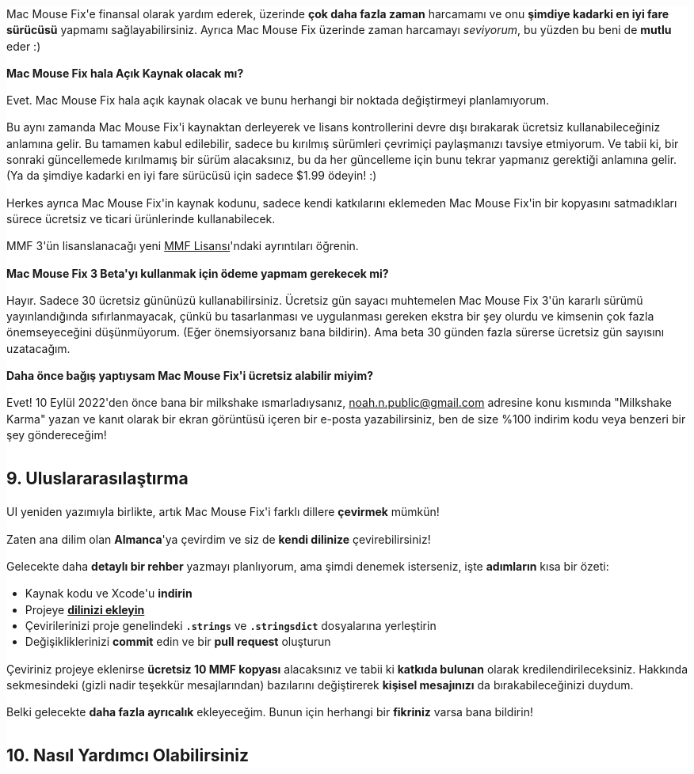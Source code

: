 Mac Mouse Fix'e finansal olarak yardım ederek, üzerinde **çok daha fazla zaman** harcamamı ve onu **şimdiye kadarki en iyi fare sürücüsü** yapmamı sağlayabilirsiniz.
Ayrıca Mac Mouse Fix üzerinde zaman harcamayı _seviyorum_, bu yüzden bu beni de **mutlu** eder :)

**Mac Mouse Fix hala Açık Kaynak olacak mı?**

Evet. Mac Mouse Fix hala açık kaynak olacak ve bunu herhangi bir noktada değiştirmeyi planlamıyorum.

Bu aynı zamanda Mac Mouse Fix'i kaynaktan derleyerek ve lisans kontrollerini devre dışı bırakarak ücretsiz kullanabileceğiniz anlamına gelir. Bu tamamen kabul edilebilir, sadece bu kırılmış sürümleri çevrimiçi paylaşmanızı tavsiye etmiyorum.
Ve tabii ki, bir sonraki güncellemede kırılmamış bir sürüm alacaksınız, bu da her güncelleme için bunu tekrar yapmanız gerektiği anlamına gelir. (Ya da şimdiye kadarki en iyi fare sürücüsü için sadece $1.99 ödeyin! :)

Herkes ayrıca Mac Mouse Fix'in kaynak kodunu, sadece kendi katkılarını eklemeden Mac Mouse Fix'in bir kopyasını satmadıkları sürece ücretsiz ve ticari ürünlerinde kullanabilecek.

MMF 3'ün lisanslanacağı yeni [MMF Lisansı](https://github.com/noah-nuebling/mac-mouse-fix/blob/version-3/LICENSE)'ndaki ayrıntıları öğrenin.

**Mac Mouse Fix 3 Beta'yı kullanmak için ödeme yapmam gerekecek mi?**

Hayır. Sadece 30 ücretsiz gününüzü kullanabilirsiniz. Ücretsiz gün sayacı muhtemelen Mac Mouse Fix 3'ün kararlı sürümü yayınlandığında sıfırlanmayacak, çünkü bu tasarlanması ve uygulanması gereken ekstra bir şey olurdu ve kimsenin çok fazla önemseyeceğini düşünmüyorum. (Eğer önemsiyorsanız bana bildirin). Ama beta 30 günden fazla sürerse ücretsiz gün sayısını uzatacağım.

**Daha önce bağış yaptıysam Mac Mouse Fix'i ücretsiz alabilir miyim?**

Evet! 10 Eylül 2022'den önce bana bir milkshake ısmarladıysanız, noah.n.public@gmail.com adresine konu kısmında "Milkshake Karma" yazan ve kanıt olarak bir ekran görüntüsü içeren bir e-posta yazabilirsiniz, ben de size %100 indirim kodu veya benzeri bir şey göndereceğim!

## 9. Uluslararasılaştırma

UI yeniden yazımıyla birlikte, artık Mac Mouse Fix'i farklı dillere **çevirmek** mümkün!

Zaten ana dilim olan **Almanca**'ya çevirdim ve siz de **kendi dilinize** çevirebilirsiniz!

Gelecekte daha **detaylı bir rehber** yazmayı planlıyorum, ama şimdi denemek isterseniz, işte **adımların** kısa bir özeti:

- Kaynak kodu ve Xcode'u **indirin**
- Projeye **[dilinizi ekleyin](https://developer.apple.com/documentation/xcode/adding-support-for-languages-and-regions)**
- Çevirilerinizi proje genelindeki **`.strings`** ve **`.stringsdict`** dosyalarına yerleştirin
- Değişikliklerinizi **commit** edin ve bir **pull request** oluşturun

Çeviriniz projeye eklenirse **ücretsiz 10 MMF kopyası** alacaksınız ve tabii ki **katkıda bulunan** olarak kredilendirileceksiniz. Hakkında sekmesindeki (gizli nadir teşekkür mesajlarından) bazılarını değiştirerek **kişisel mesajınızı** da bırakabileceğinizi duydum.

Belki gelecekte **daha fazla ayrıcalık** ekleyeceğim. Bunun için herhangi bir **fikriniz** varsa bana bildirin!

## 10. Nasıl Yardımcı Olabilirsiniz
